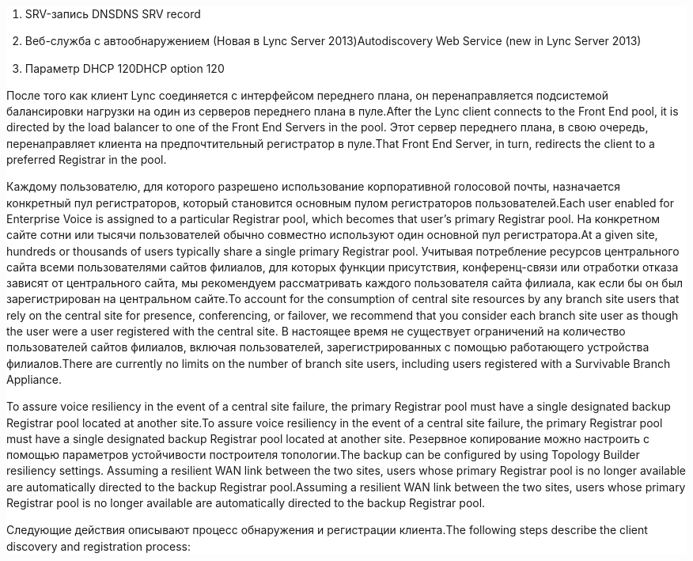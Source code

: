 1.  <span data-ttu-id="ce23a-123">SRV-запись DNS</span><span class="sxs-lookup"><span data-stu-id="ce23a-123">DNS SRV record</span></span>

2.  <span data-ttu-id="ce23a-124">Веб-служба с автообнаружением (Новая в Lync Server 2013)</span><span class="sxs-lookup"><span data-stu-id="ce23a-124">Autodiscovery Web Service (new in Lync Server 2013)</span></span>

3.  <span data-ttu-id="ce23a-125">Параметр DHCP 120</span><span class="sxs-lookup"><span data-stu-id="ce23a-125">DHCP option 120</span></span>

<span data-ttu-id="ce23a-126">После того как клиент Lync соединяется с интерфейсом переднего плана, он перенаправляется подсистемой балансировки нагрузки на один из серверов переднего плана в пуле.</span><span class="sxs-lookup"><span data-stu-id="ce23a-126">After the Lync client connects to the Front End pool, it is directed by the load balancer to one of the Front End Servers in the pool.</span></span> <span data-ttu-id="ce23a-127">Этот сервер переднего плана, в свою очередь, перенаправляет клиента на предпочтительный регистратор в пуле.</span><span class="sxs-lookup"><span data-stu-id="ce23a-127">That Front End Server, in turn, redirects the client to a preferred Registrar in the pool.</span></span>

<span data-ttu-id="ce23a-128">Каждому пользователю, для которого разрешено использование корпоративной голосовой почты, назначается конкретный пул регистраторов, который становится основным пулом регистраторов пользователей.</span><span class="sxs-lookup"><span data-stu-id="ce23a-128">Each user enabled for Enterprise Voice is assigned to a particular Registrar pool, which becomes that user’s primary Registrar pool.</span></span> <span data-ttu-id="ce23a-129">На конкретном сайте сотни или тысячи пользователей обычно совместно используют один основной пул регистратора.</span><span class="sxs-lookup"><span data-stu-id="ce23a-129">At a given site, hundreds or thousands of users typically share a single primary Registrar pool.</span></span> <span data-ttu-id="ce23a-130">Учитывая потребление ресурсов центрального сайта всеми пользователями сайтов филиалов, для которых функции присутствия, конференц-связи или отработки отказа зависят от центрального сайта, мы рекомендуем рассматривать каждого пользователя сайта филиала, как если бы он был зарегистрирован на центральном сайте.</span><span class="sxs-lookup"><span data-stu-id="ce23a-130">To account for the consumption of central site resources by any branch site users that rely on the central site for presence, conferencing, or failover, we recommend that you consider each branch site user as though the user were a user registered with the central site.</span></span> <span data-ttu-id="ce23a-131">В настоящее время не существует ограничений на количество пользователей сайтов филиалов, включая пользователей, зарегистрированных с помощью работающего устройства филиалов.</span><span class="sxs-lookup"><span data-stu-id="ce23a-131">There are currently no limits on the number of branch site users, including users registered with a Survivable Branch Appliance.</span></span>

<span data-ttu-id="ce23a-132">To assure voice resiliency in the event of a central site failure, the primary Registrar pool must have a single designated backup Registrar pool located at another site.</span><span class="sxs-lookup"><span data-stu-id="ce23a-132">To assure voice resiliency in the event of a central site failure, the primary Registrar pool must have a single designated backup Registrar pool located at another site.</span></span> <span data-ttu-id="ce23a-133">Резервное копирование можно настроить с помощью параметров устойчивости построителя топологии.</span><span class="sxs-lookup"><span data-stu-id="ce23a-133">The backup can be configured by using Topology Builder resiliency settings.</span></span> <span data-ttu-id="ce23a-134">Assuming a resilient WAN link between the two sites, users whose primary Registrar pool is no longer available are automatically directed to the backup Registrar pool.</span><span class="sxs-lookup"><span data-stu-id="ce23a-134">Assuming a resilient WAN link between the two sites, users whose primary Registrar pool is no longer available are automatically directed to the backup Registrar pool.</span></span>

<span data-ttu-id="ce23a-135">Следующие действия описывают процесс обнаружения и регистрации клиента.</span><span class="sxs-lookup"><span data-stu-id="ce23a-135">The following steps describe the client discovery and registration process:</span></span>
